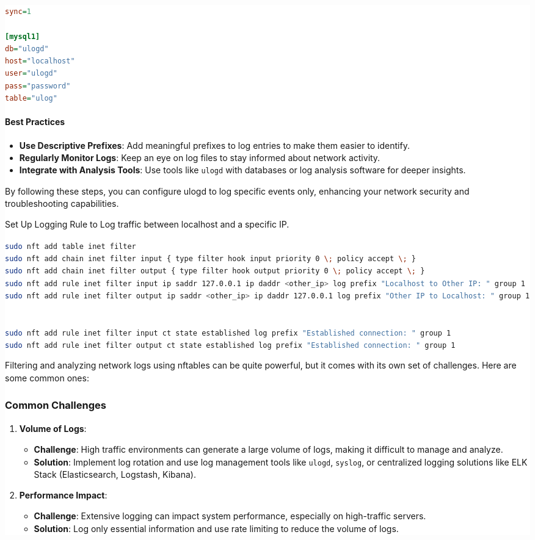 ```ini
sync=1

[mysql1]
db="ulogd"
host="localhost"
user="ulogd"
pass="password"
table="ulog"
```

#### Best Practices

- **Use Descriptive Prefixes**: Add meaningful prefixes to log entries to make them easier to identify.
- **Regularly Monitor Logs**: Keep an eye on log files to stay informed about network activity.
- **Integrate with Analysis Tools**: Use tools like `ulogd` with databases or log analysis software for deeper insights.

By following these steps, you can configure ulogd to log specific events only, enhancing your network security and troubleshooting capabilities.

Set Up Logging Rule to Log traffic between localhost and a specific IP.

```sh
sudo nft add table inet filter
sudo nft add chain inet filter input { type filter hook input priority 0 \; policy accept \; }
sudo nft add chain inet filter output { type filter hook output priority 0 \; policy accept \; }    
sudo nft add rule inet filter input ip saddr 127.0.0.1 ip daddr <other_ip> log prefix "Localhost to Other IP: " group 1
sudo nft add rule inet filter output ip saddr <other_ip> ip daddr 127.0.0.1 log prefix "Other IP to Localhost: " group 1


sudo nft add rule inet filter input ct state established log prefix "Established connection: " group 1
sudo nft add rule inet filter output ct state established log prefix "Established connection: " group 1
```

Filtering and analyzing network logs using nftables can be quite powerful, but it comes with its own set of challenges. Here are some common ones:

### Common Challenges

1. **Volume of Logs**:
   - **Challenge**: High traffic environments can generate a large volume of logs, making it difficult to manage and analyze.
   - **Solution**: Implement log rotation and use log management tools like `ulogd`, `syslog`, or centralized logging solutions like ELK Stack (Elasticsearch, Logstash, Kibana).

2. **Performance Impact**:
   - **Challenge**: Extensive logging can impact system performance, especially on high-traffic servers.
   - **Solution**: Log only essential information and use rate limiting to reduce the volume of logs.
